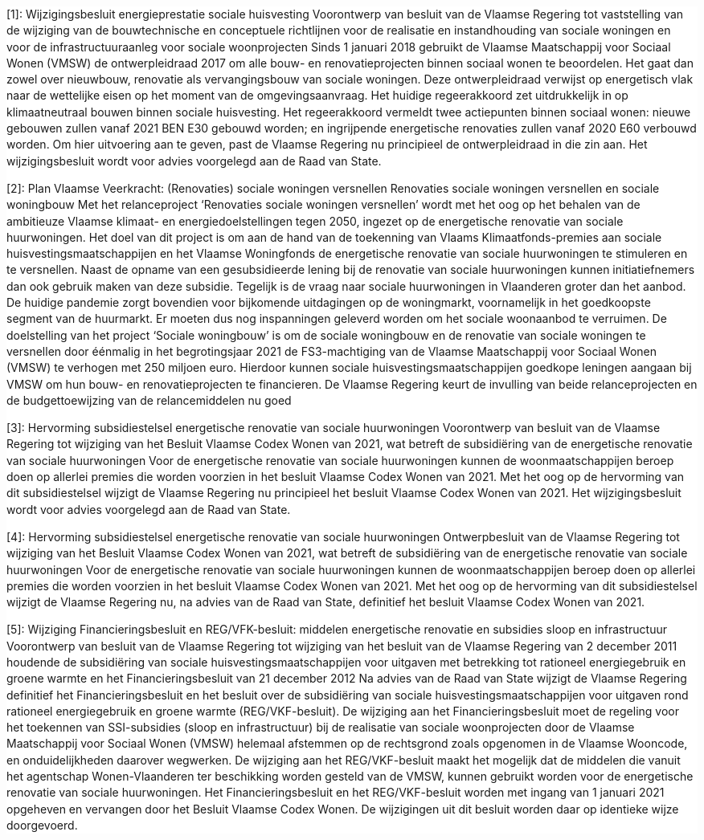 \[1\]: Wijzigingsbesluit energieprestatie sociale huisvesting Voorontwerp van besluit van de Vlaamse Regering tot vaststelling van de wijziging van de bouwtechnische en conceptuele richtlijnen voor de realisatie en instandhouding van sociale woningen en voor de infrastructuuraanleg voor sociale woonprojecten  Sinds 1 januari 2018 gebruikt de Vlaamse Maatschappij voor Sociaal Wonen (VMSW) de ontwerpleidraad 2017 om alle bouw- en renovatieprojecten binnen sociaal wonen te beoordelen. Het gaat dan zowel over nieuwbouw, renovatie als vervangingsbouw van sociale woningen. Deze ontwerpleidraad verwijst op energetisch vlak naar de wettelijke eisen op het moment van de omgevingsaanvraag. Het huidige regeerakkoord zet uitdrukkelijk in op klimaatneutraal bouwen binnen sociale huisvesting. Het regeerakkoord vermeldt twee actiepunten binnen sociaal wonen: nieuwe gebouwen zullen vanaf 2021 BEN E30 gebouwd worden; en ingrijpende energetische renovaties zullen vanaf 2020 E60 verbouwd worden. Om hier uitvoering aan te geven, past de Vlaamse Regering nu principieel de ontwerpleidraad in die zin aan. Het wijzigingsbesluit wordt voor advies voorgelegd aan de Raad van State.

\[2\]: Plan Vlaamse Veerkracht: (Renovaties) sociale woningen versnellen Renovaties sociale woningen versnellen en sociale woningbouw  Met het  relanceproject  ‘Renovaties sociale woningen versnellen’ wordt met het oog op het behalen van de ambitieuze Vlaamse klimaat- en energiedoelstellingen tegen 2050, ingezet op de energetische renovatie van sociale huurwoningen. Het doel van dit project is om aan de hand van de toekenning van Vlaams Klimaatfonds-premies aan sociale huisvestingsmaatschappijen en het Vlaamse Woningfonds de energetische renovatie van sociale huurwoningen te stimuleren en te versnellen. Naast de opname van een gesubsidieerde lening bij de renovatie van sociale huurwoningen kunnen initiatiefnemers dan ook gebruik maken van deze subsidie. Tegelijk is de vraag naar sociale huurwoningen in Vlaanderen groter dan het aanbod. De huidige pandemie zorgt bovendien voor bijkomende uitdagingen op de woningmarkt, voornamelijk in het goedkoopste segment van de huurmarkt. Er moeten dus nog inspanningen geleverd worden om het sociale woonaanbod te verruimen. De doelstelling van het project ‘Sociale woningbouw’  is om de sociale woningbouw en de renovatie van sociale woningen te versnellen door éénmalig in het begrotingsjaar 2021 de FS3-machtiging van de Vlaamse Maatschappij voor Sociaal Wonen (VMSW) te verhogen met 250 miljoen euro. Hierdoor kunnen sociale huisvestingsmaatschappijen goedkope leningen aangaan bij VMSW om hun bouw-  en renovatieprojecten te financieren. De Vlaamse Regering keurt de invulling van beide relanceprojecten en de budgettoewijzing van de relancemiddelen  nu goed

\[3\]: Hervorming subsidiestelsel energetische renovatie van sociale huurwoningen Voorontwerp van besluit van de Vlaamse Regering tot wijziging van het Besluit Vlaamse Codex Wonen van 2021, wat betreft de subsidiëring van de energetische renovatie van sociale huurwoningen  Voor de energetische renovatie van sociale huurwoningen kunnen de woonmaatschappijen beroep doen op allerlei premies die worden voorzien in het besluit Vlaamse Codex Wonen van 2021. Met het oog op de hervorming van dit subsidiestelsel wijzigt de Vlaamse Regering nu principieel het besluit Vlaamse Codex Wonen van 2021. Het wijzigingsbesluit wordt voor advies voorgelegd aan de Raad van State.

\[4\]: Hervorming subsidiestelsel energetische renovatie van sociale huurwoningen Ontwerpbesluit van de Vlaamse Regering tot wijziging van het Besluit Vlaamse Codex Wonen van 2021, wat betreft de subsidiëring van de energetische renovatie van sociale huurwoningen  Voor de energetische renovatie van sociale huurwoningen kunnen de woonmaatschappijen beroep doen op allerlei premies die worden voorzien in het besluit Vlaamse Codex Wonen van 2021. Met het oog op de hervorming van dit subsidiestelsel wijzigt de Vlaamse Regering nu, na advies van de Raad van State, definitief het besluit Vlaamse Codex Wonen van 2021.

\[5\]: Wijziging Financieringsbesluit en REG/VFK-besluit: middelen energetische renovatie en subsidies sloop en infrastructuur Voorontwerp van besluit van de Vlaamse Regering tot wijziging van het besluit van de Vlaamse Regering van 2 december 2011 houdende de subsidiëring van sociale huisvestingsmaatschappijen voor uitgaven met betrekking tot rationeel energiegebruik en groene warmte en het Financieringsbesluit van 21 december 2012  Na advies van de Raad van State wijzigt de Vlaamse Regering definitief  het Financieringsbesluit en het besluit over de subsidiëring van sociale huisvestingsmaatschappijen voor uitgaven rond rationeel energiegebruik en groene warmte (REG/VKF-besluit). De wijziging aan het Financieringsbesluit moet de regeling voor het toekennen van SSI-subsidies (sloop en infrastructuur) bij de realisatie van sociale woonprojecten door de Vlaamse Maatschappij voor Sociaal Wonen (VMSW) helemaal afstemmen op de rechtsgrond zoals opgenomen in de Vlaamse Wooncode, en onduidelijkheden daarover wegwerken. De wijziging aan het REG/VKF-besluit maakt het mogelijk dat de middelen die vanuit het agentschap Wonen-Vlaanderen ter beschikking worden gesteld van de VMSW, kunnen gebruikt worden voor de energetische renovatie van sociale huurwoningen. Het Financieringsbesluit en het REG/VKF-besluit worden met ingang van 1 januari 2021 opgeheven en vervangen door het Besluit Vlaamse Codex Wonen. De wijzigingen uit dit besluit worden daar op identieke wijze doorgevoerd.
